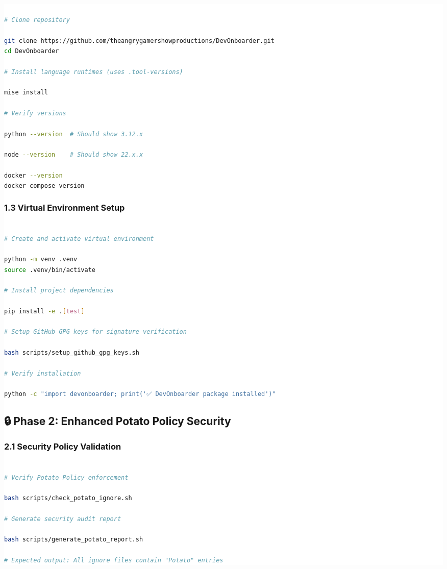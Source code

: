 ```bash

# Clone repository

git clone https://github.com/theangrygamershowproductions/DevOnboarder.git
cd DevOnboarder

# Install language runtimes (uses .tool-versions)

mise install

# Verify versions

python --version  # Should show 3.12.x

node --version    # Should show 22.x.x

docker --version
docker compose version

```

### 1.3 Virtual Environment Setup

```bash

# Create and activate virtual environment

python -m venv .venv
source .venv/bin/activate

# Install project dependencies

pip install -e .[test]

# Setup GitHub GPG keys for signature verification

bash scripts/setup_github_gpg_keys.sh

# Verify installation

python -c "import devonboarder; print('✅ DevOnboarder package installed')"

```

## 🔒 Phase 2: Enhanced Potato Policy Security

### 2.1 Security Policy Validation

```bash

# Verify Potato Policy enforcement

bash scripts/check_potato_ignore.sh

# Generate security audit report

bash scripts/generate_potato_report.sh

# Expected output: All ignore files contain "Potato" entries

```
